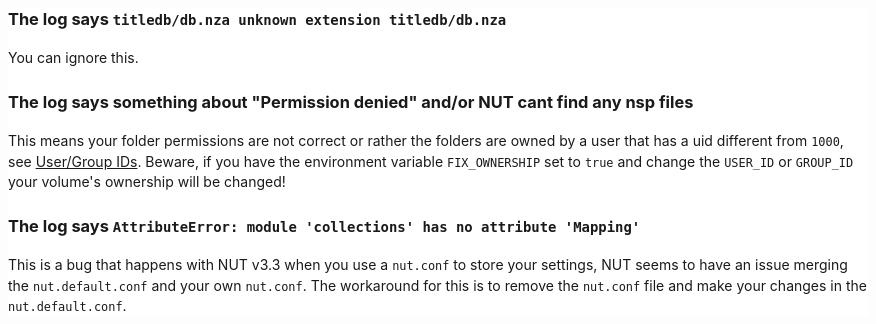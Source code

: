 ### The log says `titledb/db.nza unknown extension titledb/db.nza`

You can ignore this.

### The log says something about "Permission denied" and/or NUT cant find any nsp files

This means your folder permissions are not correct or rather the folders are owned by a user that has a uid different from `1000`, see [User/Group IDs](#usergroup-ids).
Beware, if you have the environment variable `FIX_OWNERSHIP` set to `true` and change the `USER_ID` or `GROUP_ID` your volume's ownership will be changed!

### The log says `AttributeError: module 'collections' has no attribute 'Mapping'`

This is a bug that happens with NUT v3.3 when you use a `nut.conf` to store your settings, NUT seems to have an issue merging the `nut.default.conf` and your own `nut.conf`. The workaround for this is to remove the `nut.conf` file and make your changes in the `nut.default.conf`.
